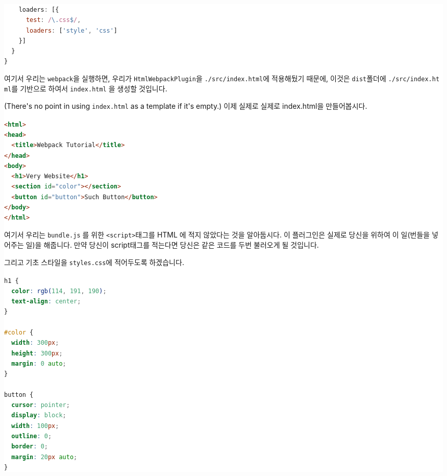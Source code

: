 ```javascript
    loaders: [{
      test: /\.css$/,
      loaders: ['style', 'css']
    }]
  }
}
```

여기서 우리는 `webpack`을 실행하면, 우리가 `HtmlWebpackPlugin`을 `./src/index.html`에 적용해뒀기 때문에, 이것은 `dist`폴더에 `./src/index.html`를 기반으로 하여서 `index.html` 을 생성할 것입니다.

(There's no point in using `index.html` as a template if it's empty.)
이제 실제로 실제로 index.html을 만들어봅시다.

```html
<html>
<head>
  <title>Webpack Tutorial</title>
</head>
<body>
  <h1>Very Website</h1>
  <section id="color"></section>
  <button id="button">Such Button</button>
</body>
</html>
```

여기서 우리는 `bundle.js` 를 위한 `<script>`태그를 HTML 에 적지 않았다는 것을 알아둡시다. 이 플러그인은 실제로 당신을 위하여 이 일(번들을 넣어주는 일)을 해줍니다. 만약 당신이 script태그를 적는다면 당신은 같은 코드를 두번 불러오게 될 것입니다.

그리고 기초 스타일을 `styles.css`에 적어두도록 하겠습니다.

```css
h1 {
  color: rgb(114, 191, 190);
  text-align: center;
}

#color {
  width: 300px;
  height: 300px;
  margin: 0 auto;
}

button {
  cursor: pointer;
  display: block;
  width: 100px;
  outline: 0;
  border: 0;
  margin: 20px auto;
}
```
